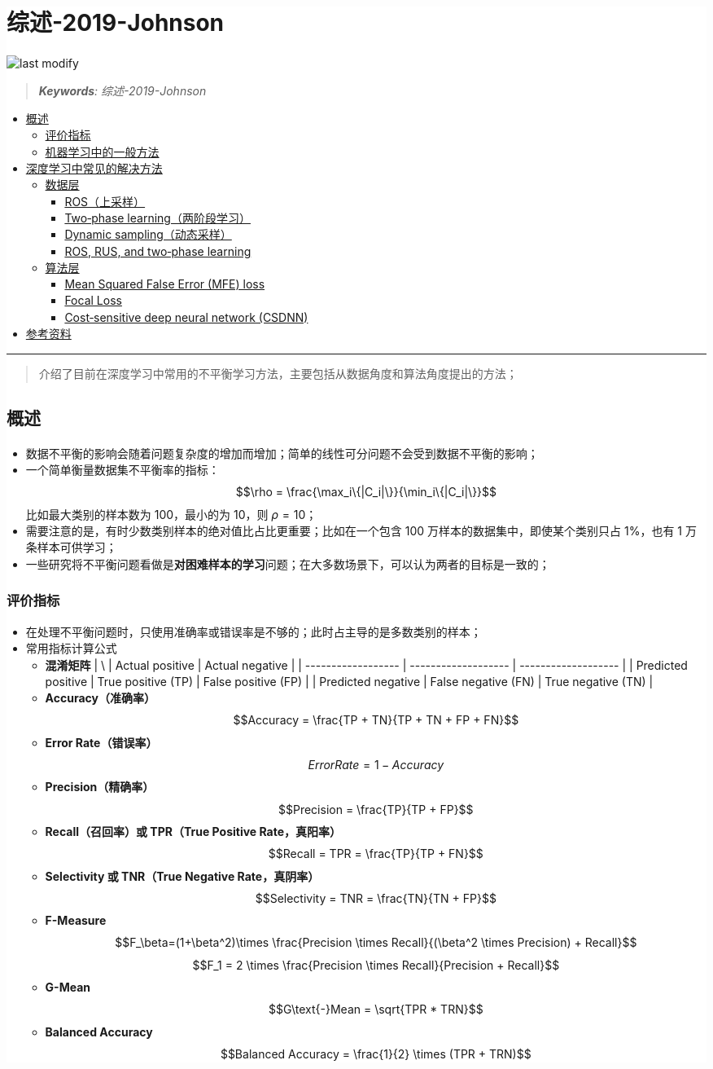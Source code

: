 综述-2019-Johnson
===


![last modify](https://img.shields.io/static/v1?label=last%20modify&message=2025-08-03%2022%3A42%3A16&color=yellowgreen&style=flat-square)




> ***Keywords**: 综述-2019-Johnson*


- [概述](#概述)
    - [评价指标](#评价指标)
    - [机器学习中的一般方法](#机器学习中的一般方法)
- [深度学习中常见的解决方法](#深度学习中常见的解决方法)
    - [数据层](#数据层)
        - [ROS（上采样）](#ros上采样)
        - [Two‑phase learning（两阶段学习）](#twophase-learning两阶段学习)
        - [Dynamic sampling（动态采样）](#dynamic-sampling动态采样)
        - [ROS, RUS, and two‑phase learning](#ros-rus-and-twophase-learning)
    - [算法层](#算法层)
        - [Mean Squared False Error (MFE) loss](#mean-squared-false-error-mfe-loss)
        - [Focal Loss](#focal-loss)
        - [Cost‑sensitive deep neural network (CSDNN)](#costsensitive-deep-neural-network-csdnn)
- [参考资料](#参考资料)


---
> 介绍了目前在深度学习中常用的不平衡学习方法，主要包括从数据角度和算法角度提出的方法；

## 概述

- 数据不平衡的影响会随着问题复杂度的增加而增加；简单的线性可分问题不会受到数据不平衡的影响；
- 一个简单衡量数据集不平衡率的指标：
    $$\rho = \frac{\max_i\{|C_i|\}}{\min_i\{|C_i|\}}$$
    比如最大类别的样本数为 100，最小的为 10，则 $\rho = 10$；
- 需要注意的是，有时少数类别样本的绝对值比占比更重要；比如在一个包含 100 万样本的数据集中，即使某个类别只占 1%，也有 1 万条样本可供学习；
- 一些研究将不平衡问题看做是**对困难样本的学习**问题；在大多数场景下，可以认为两者的目标是一致的；

### 评价指标

- 在处理不平衡问题时，只使用准确率或错误率是不够的；此时占主导的是多数类别的样本；
- 常用指标计算公式
    - **混淆矩阵**
        | \                  | Actual positive     | Actual negative     |
        | ------------------ | ------------------- | ------------------- |
        | Predicted positive | True positive (TP)  | False positive (FP) |
        | Predicted negative | False negative (FN) | True negative (TN)  |
    - **Accuracy（准确率）**
        $$Accuracy = \frac{TP + TN}{TP + TN + FP + FN}$$
    - **Error Rate（错误率）**
        $$Error Rate = 1 − Accuracy$$
    - **Precision（精确率）**
        $$Precision = \frac{TP}{TP + FP}$$
    - **Recall（召回率）或 TPR（True Positive Rate，真阳率）**
        $$Recall = TPR = \frac{TP}{TP + FN}$$
    - **Selectivity 或 TNR（True Negative Rate，真阴率）**
        $$Selectivity = TNR = \frac{TN}{TN + FP}$$
    - **F-Measure**
        $$F_\beta=(1+\beta^2)\times \frac{Precision \times Recall}{(\beta^2 \times Precision) + Recall}$$
        $$F_1 = 2 \times \frac{Precision \times Recall}{Precision + Recall}$$
    - **G-Mean**
        $$G\text{-}Mean = \sqrt{TPR * TRN}$$ 
    - **Balanced Accuracy**
        $$Balanced Accuracy = \frac{1}{2} \times (TPR + TRN)$$ 